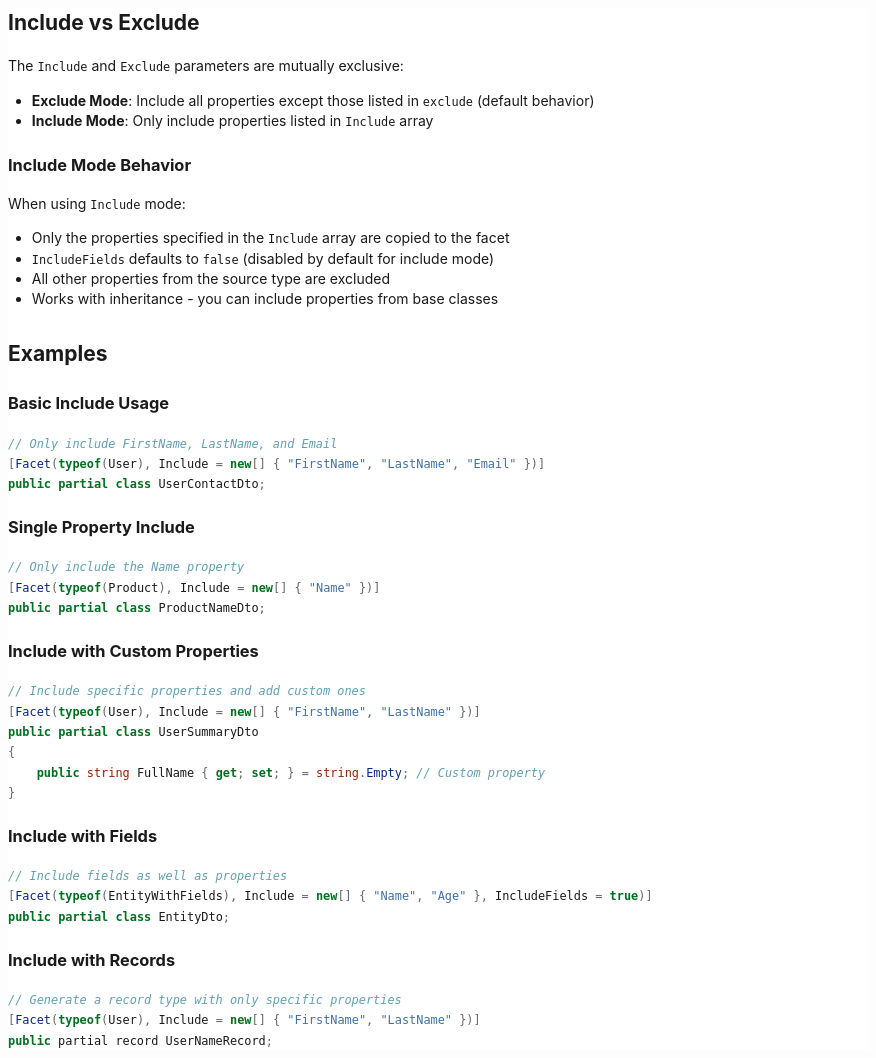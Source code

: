 ## Include vs Exclude

The `Include` and `Exclude` parameters are mutually exclusive:

- **Exclude Mode**: Include all properties except those listed in `exclude` (default behavior)
- **Include Mode**: Only include properties listed in `Include` array

### Include Mode Behavior

When using `Include` mode:
- Only the properties specified in the `Include` array are copied to the facet
- `IncludeFields` defaults to `false` (disabled by default for include mode)
- All other properties from the source type are excluded
- Works with inheritance - you can include properties from base classes

## Examples

### Basic Include Usage
```csharp
// Only include FirstName, LastName, and Email
[Facet(typeof(User), Include = new[] { "FirstName", "LastName", "Email" })]
public partial class UserContactDto;
```

### Single Property Include
```csharp
// Only include the Name property
[Facet(typeof(Product), Include = new[] { "Name" })]
public partial class ProductNameDto;
```

### Include with Custom Properties
```csharp
// Include specific properties and add custom ones
[Facet(typeof(User), Include = new[] { "FirstName", "LastName" })]
public partial class UserSummaryDto
{
    public string FullName { get; set; } = string.Empty; // Custom property
}
```

### Include with Fields
```csharp
// Include fields as well as properties
[Facet(typeof(EntityWithFields), Include = new[] { "Name", "Age" }, IncludeFields = true)]
public partial class EntityDto;
```

### Include with Records
```csharp
// Generate a record type with only specific properties
[Facet(typeof(User), Include = new[] { "FirstName", "LastName" })]
public partial record UserNameRecord;
```
